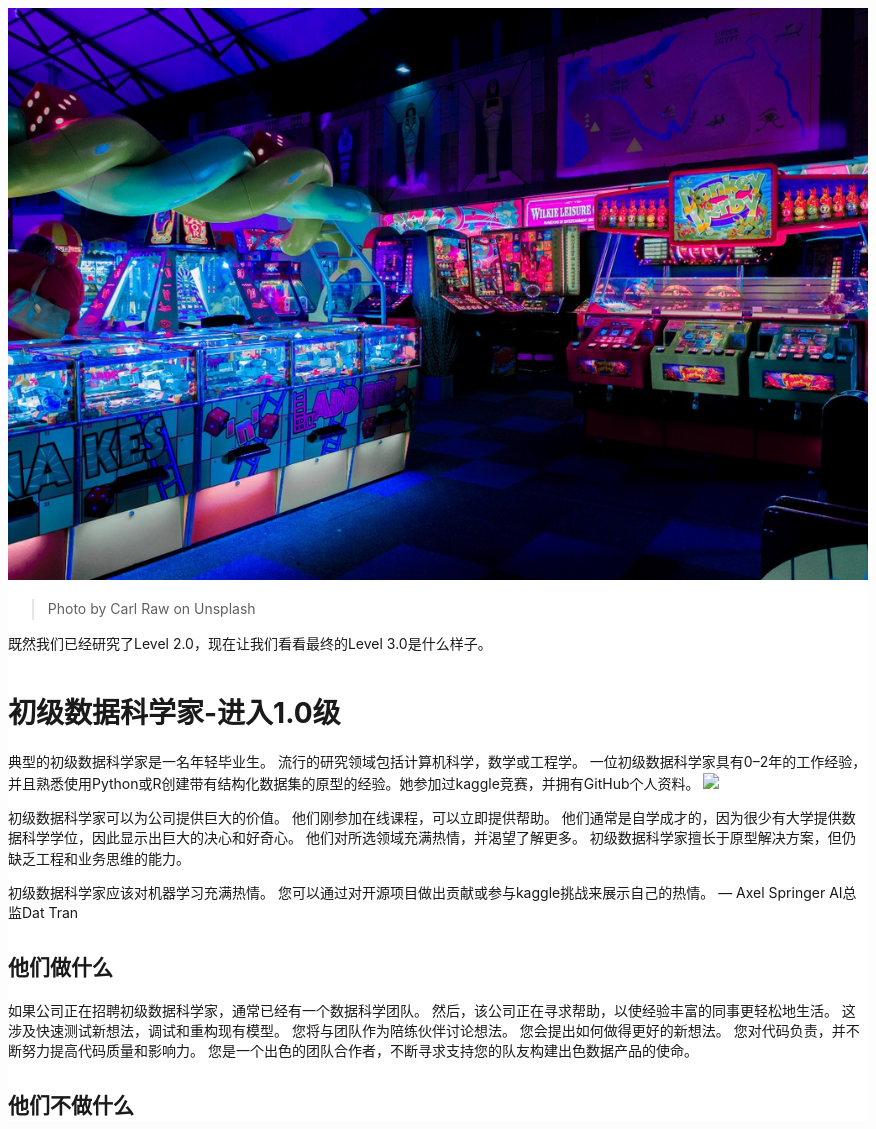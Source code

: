 ![Photo by Carl Raw on Unsplash](1*zCmEkUCXzeYekXge32qSxg.jpeg)
> Photo by Carl Raw on Unsplash


既然我们已经研究了Level 2.0，现在让我们看看最终的Level 3.0是什么样子。
# 初级数据科学家-进入1.0级

典型的初级数据科学家是一名年轻毕业生。 流行的研究领域包括计算机科学，数学或工程学。 一位初级数据科学家具有0–2年的工作经验，并且熟悉使用Python或R创建带有结构化数据集的原型的经验。她参加过kaggle竞赛，并拥有GitHub个人资料。
![](1*w-BFv2QaeRtvZaCXte0idw.jpeg)

初级数据科学家可以为公司提供巨大的价值。 他们刚参加在线课程，可以立即提供帮助。 他们通常是自学成才的，因为很少有大学提供数据科学学位，因此显示出巨大的决心和好奇心。 他们对所选领域充满热情，并渴望了解更多。 初级数据科学家擅长于原型解决方案，但仍缺乏工程和业务思维的能力。

初级数据科学家应该对机器学习充满热情。 您可以通过对开源项目做出贡献或参与kaggle挑战来展示自己的热情。 — Axel Springer AI总监Dat Tran
## 他们做什么

如果公司正在招聘初级数据科学家，通常已经有一个数据科学团队。 然后，该公司正在寻求帮助，以使经验丰富的同事更轻松地生活。 这涉及快速测试新想法，调试和重构现有模型。 您将与团队作为陪练伙伴讨论想法。 您会提出如何做得更好的新想法。 您对代码负责，并不断努力提高代码质量和影响力。 您是一个出色的团队合作者，不断寻求支持您的队友构建出色数据产品的使命。
## 他们不做什么

